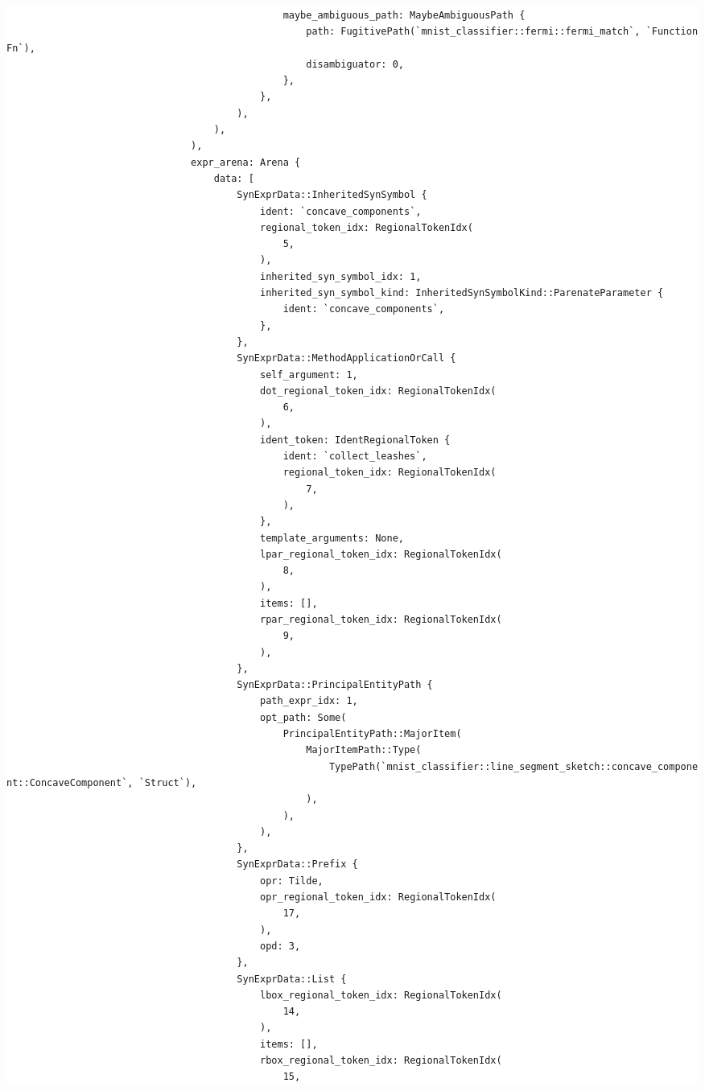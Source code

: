                                                     maybe_ambiguous_path: MaybeAmbiguousPath {
                                                        path: FugitivePath(`mnist_classifier::fermi::fermi_match`, `FunctionFn`),
                                                        disambiguator: 0,
                                                    },
                                                },
                                            ),
                                        ),
                                    ),
                                    expr_arena: Arena {
                                        data: [
                                            SynExprData::InheritedSynSymbol {
                                                ident: `concave_components`,
                                                regional_token_idx: RegionalTokenIdx(
                                                    5,
                                                ),
                                                inherited_syn_symbol_idx: 1,
                                                inherited_syn_symbol_kind: InheritedSynSymbolKind::ParenateParameter {
                                                    ident: `concave_components`,
                                                },
                                            },
                                            SynExprData::MethodApplicationOrCall {
                                                self_argument: 1,
                                                dot_regional_token_idx: RegionalTokenIdx(
                                                    6,
                                                ),
                                                ident_token: IdentRegionalToken {
                                                    ident: `collect_leashes`,
                                                    regional_token_idx: RegionalTokenIdx(
                                                        7,
                                                    ),
                                                },
                                                template_arguments: None,
                                                lpar_regional_token_idx: RegionalTokenIdx(
                                                    8,
                                                ),
                                                items: [],
                                                rpar_regional_token_idx: RegionalTokenIdx(
                                                    9,
                                                ),
                                            },
                                            SynExprData::PrincipalEntityPath {
                                                path_expr_idx: 1,
                                                opt_path: Some(
                                                    PrincipalEntityPath::MajorItem(
                                                        MajorItemPath::Type(
                                                            TypePath(`mnist_classifier::line_segment_sketch::concave_component::ConcaveComponent`, `Struct`),
                                                        ),
                                                    ),
                                                ),
                                            },
                                            SynExprData::Prefix {
                                                opr: Tilde,
                                                opr_regional_token_idx: RegionalTokenIdx(
                                                    17,
                                                ),
                                                opd: 3,
                                            },
                                            SynExprData::List {
                                                lbox_regional_token_idx: RegionalTokenIdx(
                                                    14,
                                                ),
                                                items: [],
                                                rbox_regional_token_idx: RegionalTokenIdx(
                                                    15,